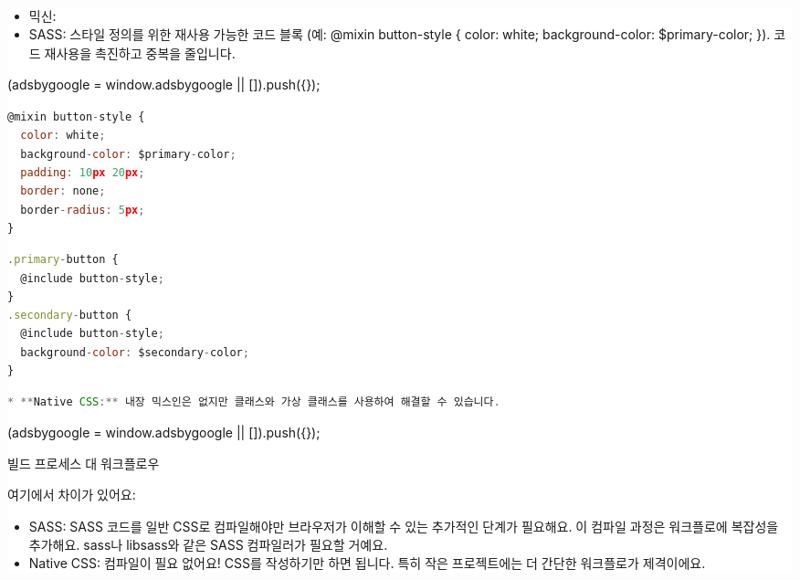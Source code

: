 - 믹신:
- SASS: 스타일 정의를 위한 재사용 가능한 코드 블록 (예: @mixin button-style { color: white; background-color: $primary-color; }). 코드 재사용을 촉진하고 중복을 줄입니다.



<ins class="adsbygoogle"
      style="display:block"
      data-ad-client="ca-pub-4877378276818686"
      data-ad-slot="9743150776"
      data-ad-format="auto"
      data-full-width-responsive="true"></ins>
<component is="script">
(adsbygoogle = window.adsbygoogle || []).push({});
</component>

```js
@mixin button-style {
  color: white;
  background-color: $primary-color;
  padding: 10px 20px;
  border: none;
  border-radius: 5px;
}
```

```js
.primary-button {
  @include button-style;
}
.secondary-button {
  @include button-style;
  background-color: $secondary-color;
}
```

```js
* **Native CSS:** 내장 믹스인은 없지만 클래스와 가상 클래스를 사용하여 해결할 수 있습니다.
```



<ins class="adsbygoogle"
      style="display:block"
      data-ad-client="ca-pub-4877378276818686"
      data-ad-slot="9743150776"
      data-ad-format="auto"
      data-full-width-responsive="true"></ins>
<component is="script">
(adsbygoogle = window.adsbygoogle || []).push({});
</component>

빌드 프로세스 대 워크플로우

여기에서 차이가 있어요:

- SASS: SASS 코드를 일반 CSS로 컴파일해야만 브라우저가 이해할 수 있는 추가적인 단계가 필요해요. 이 컴파일 과정은 워크플로에 복잡성을 추가해요. sass나 libsass와 같은 SASS 컴파일러가 필요할 거예요.
- Native CSS: 컴파일이 필요 없어요! CSS를 작성하기만 하면 됩니다. 특히 작은 프로젝트에는 더 간단한 워크플로가 제격이에요.
